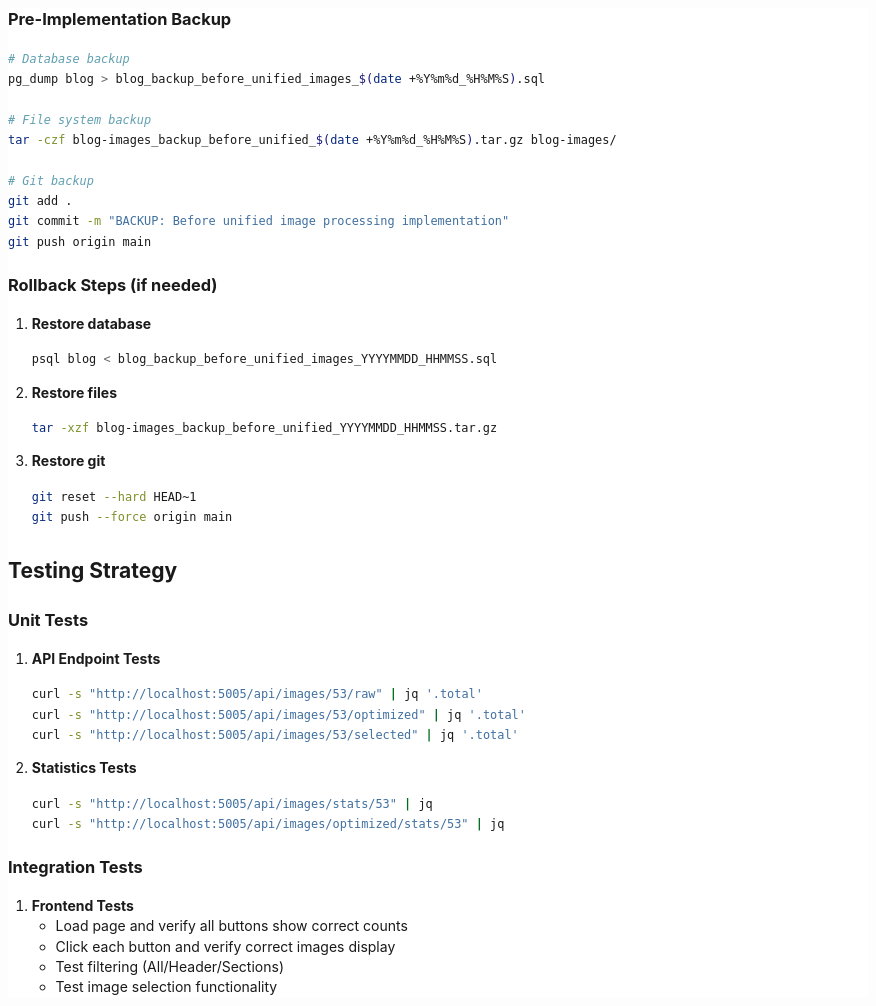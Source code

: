 ### Pre-Implementation Backup
```bash
# Database backup
pg_dump blog > blog_backup_before_unified_images_$(date +%Y%m%d_%H%M%S).sql

# File system backup
tar -czf blog-images_backup_before_unified_$(date +%Y%m%d_%H%M%S).tar.gz blog-images/

# Git backup
git add .
git commit -m "BACKUP: Before unified image processing implementation"
git push origin main
```

### Rollback Steps (if needed)
1. **Restore database**
   ```bash
   psql blog < blog_backup_before_unified_images_YYYYMMDD_HHMMSS.sql
   ```

2. **Restore files**
   ```bash
   tar -xzf blog-images_backup_before_unified_YYYYMMDD_HHMMSS.tar.gz
   ```

3. **Restore git**
   ```bash
   git reset --hard HEAD~1
   git push --force origin main
   ```

## Testing Strategy

### Unit Tests
1. **API Endpoint Tests**
   ```bash
   curl -s "http://localhost:5005/api/images/53/raw" | jq '.total'
   curl -s "http://localhost:5005/api/images/53/optimized" | jq '.total'
   curl -s "http://localhost:5005/api/images/53/selected" | jq '.total'
   ```

2. **Statistics Tests**
   ```bash
   curl -s "http://localhost:5005/api/images/stats/53" | jq
   curl -s "http://localhost:5005/api/images/optimized/stats/53" | jq
   ```

### Integration Tests
1. **Frontend Tests**
   - Load page and verify all buttons show correct counts
   - Click each button and verify correct images display
   - Test filtering (All/Header/Sections)
   - Test image selection functionality
